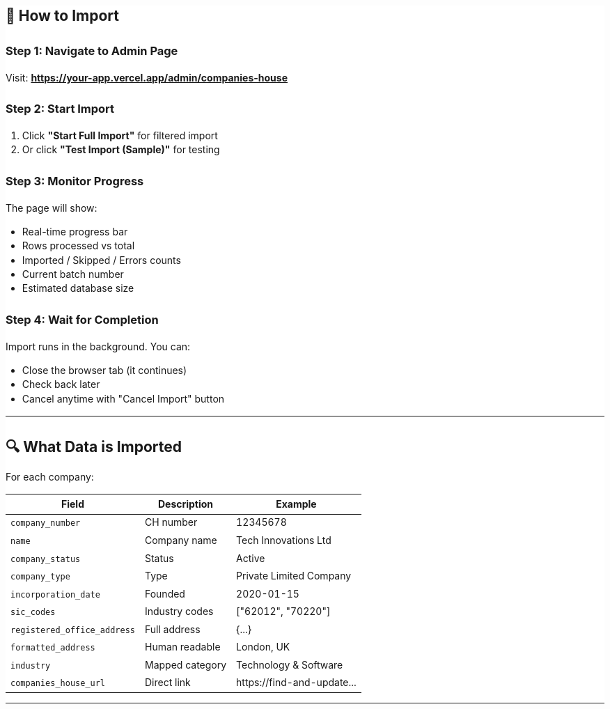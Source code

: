 
## 🚀 How to Import

### Step 1: Navigate to Admin Page

Visit: **https://your-app.vercel.app/admin/companies-house**

### Step 2: Start Import

1. Click **"Start Full Import"** for filtered import
2. Or click **"Test Import (Sample)"** for testing

### Step 3: Monitor Progress

The page will show:
- Real-time progress bar
- Rows processed vs total
- Imported / Skipped / Errors counts
- Current batch number
- Estimated database size

### Step 4: Wait for Completion

Import runs in the background. You can:
- Close the browser tab (it continues)
- Check back later
- Cancel anytime with "Cancel Import" button

---

## 🔍 What Data is Imported

For each company:

| Field | Description | Example |
|-------|-------------|---------|
| `company_number` | CH number | 12345678 |
| `name` | Company name | Tech Innovations Ltd |
| `company_status` | Status | Active |
| `company_type` | Type | Private Limited Company |
| `incorporation_date` | Founded | 2020-01-15 |
| `sic_codes` | Industry codes | ["62012", "70220"] |
| `registered_office_address` | Full address | {...} |
| `formatted_address` | Human readable | London, UK |
| `industry` | Mapped category | Technology & Software |
| `companies_house_url` | Direct link | https://find-and-update... |

---